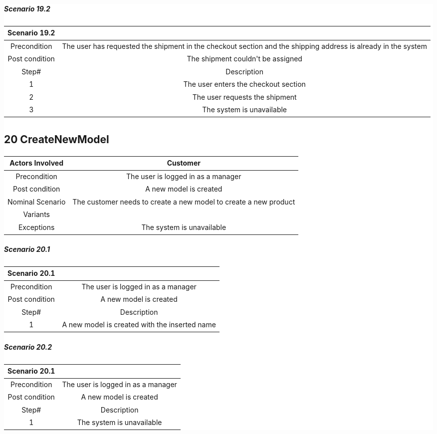 ##### Scenario 19.2

|  Scenario 19.2  |  |
| :------------: | :------------------------------------------------------------------------: |
|   Precondition   | The user has requested the shipment in the checkout section and the shipping address is already in the system |
|  Post condition  | The shipment couldn't be assigned |
|     Step#      |                                Description                                 |                              
|       1        | The user enters the checkout section |
|       2        | The user requests the shipment |
|       3        | The system is unavailable |

## 20 CreateNewModel

| Actors Involved  | Customer |
| :--------------: | :------------------------------------------------------------------: |
|   Precondition   | The user is logged in as a manager |
|  Post condition  | A new model is created|
| Nominal Scenario | The customer needs to create a new model to create a new product  |
|     Variants     |  |
|    Exceptions    | The system is unavailable |

##### Scenario 20.1

|  Scenario 20.1  |  |
| :------------: | :------------------------------------------------------------------------: |
|  Precondition  | The user is logged in as a manager |
| Post condition | A new model is created |
|     Step#      |                                Description                                 |
|       1        | A new model is created with the inserted name |

##### Scenario 20.2

|  Scenario 20.1  |  |
| :------------: | :------------------------------------------------------------------------: |
|  Precondition  | The user is logged in as a manager |
| Post condition | A new model is created |
|     Step#      |                                Description                                 |
|       1        | The system is unavailable |

